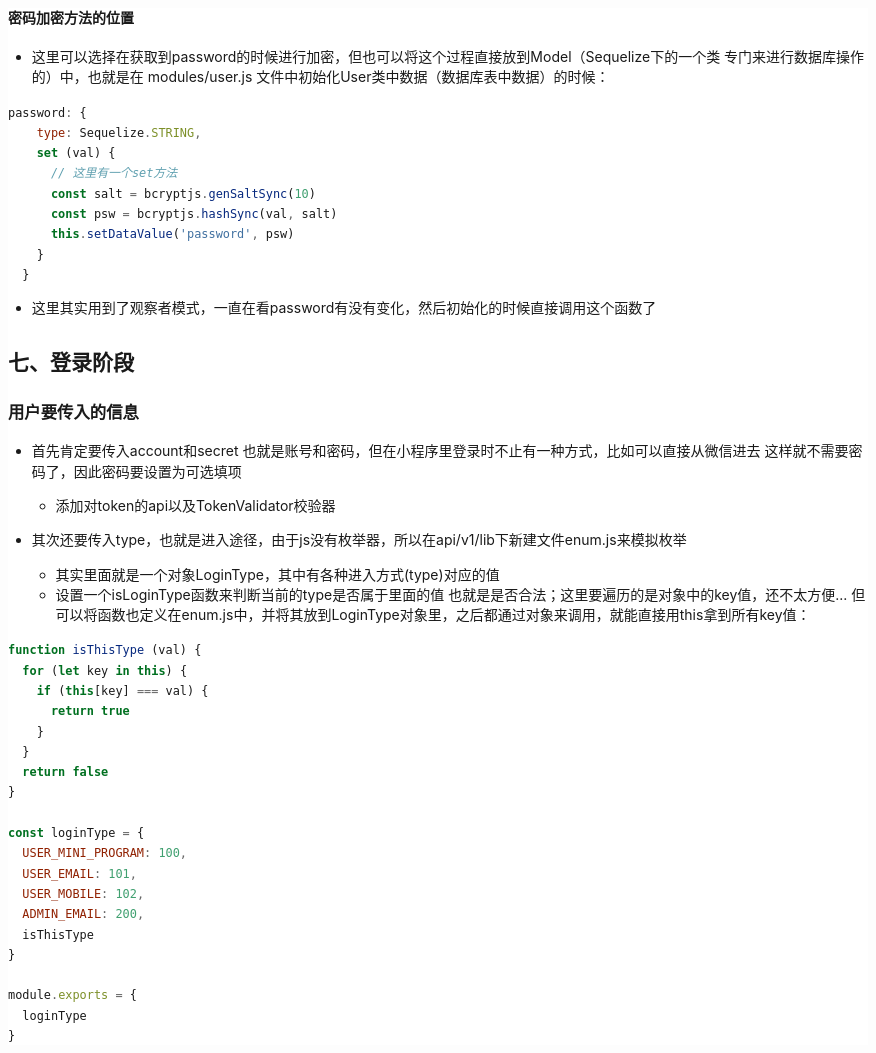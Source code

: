 [bcrydptjs]: https://medium.com/javascript-in-plain-english/how-bcryptjs-works-90ef4cb85bf4

#### 密码加密方法的位置

+ 这里可以选择在获取到password的时候进行加密，但也可以将这个过程直接放到Model（Sequelize下的一个类 专门来进行数据库操作的）中，也就是在 modules/user.js 文件中初始化User类中数据（数据库表中数据）的时候：

```javascript
password: {
    type: Sequelize.STRING,
    set (val) {
      // 这里有一个set方法
      const salt = bcryptjs.genSaltSync(10)
      const psw = bcryptjs.hashSync(val, salt)
      this.setDataValue('password', psw)
    }
  }
```

+ 这里其实用到了观察者模式，一直在看password有没有变化，然后初始化的时候直接调用这个函数了

## 七、登录阶段

### 用户要传入的信息

+ 首先肯定要传入account和secret 也就是账号和密码，但在小程序里登录时不止有一种方式，比如可以直接从微信进去 这样就不需要密码了，因此密码要设置为可选填项
  + 添加对token的api以及TokenValidator校验器

+ 其次还要传入type，也就是进入途径，由于js没有枚举器，所以在api/v1/lib下新建文件enum.js来模拟枚举
  + 其实里面就是一个对象LoginType，其中有各种进入方式(type)对应的值
  + 设置一个isLoginType函数来判断当前的type是否属于里面的值 也就是是否合法；这里要遍历的是对象中的key值，还不太方便... 但可以将函数也定义在enum.js中，并将其放到LoginType对象里，之后都通过对象来调用，就能直接用this拿到所有key值：

```javascript
function isThisType (val) {
  for (let key in this) {
    if (this[key] === val) {
      return true
    }
  }
  return false
}

const loginType = {
  USER_MINI_PROGRAM: 100,
  USER_EMAIL: 101,
  USER_MOBILE: 102,
  ADMIN_EMAIL: 200,
  isThisType
}

module.exports = {
  loginType
}
```


[jwl详解]: https://www.cnblogs.com/TRY0929/p/13855631.html